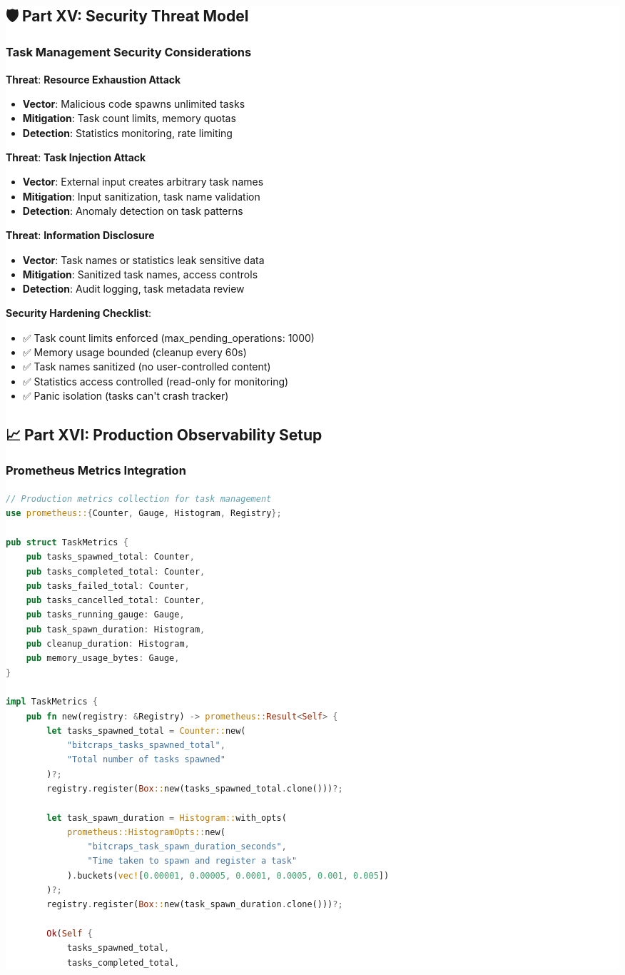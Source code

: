 ## 🛡️ Part XV: Security Threat Model

### Task Management Security Considerations

**Threat**: **Resource Exhaustion Attack**
- **Vector**: Malicious code spawns unlimited tasks
- **Mitigation**: Task count limits, memory quotas
- **Detection**: Statistics monitoring, rate limiting

**Threat**: **Task Injection Attack**  
- **Vector**: External input creates arbitrary task names
- **Mitigation**: Input sanitization, task name validation
- **Detection**: Anomaly detection on task patterns

**Threat**: **Information Disclosure**
- **Vector**: Task names or statistics leak sensitive data
- **Mitigation**: Sanitized task names, access controls
- **Detection**: Audit logging, task metadata review

**Security Hardening Checklist**:
- ✅ Task count limits enforced (max_pending_operations: 1000)
- ✅ Memory usage bounded (cleanup every 60s)
- ✅ Task names sanitized (no user-controlled content)
- ✅ Statistics access controlled (read-only for monitoring)
- ✅ Panic isolation (tasks can't crash tracker)

## 📈 Part XVI: Production Observability Setup

### Prometheus Metrics Integration

```rust
// Production metrics collection for task management
use prometheus::{Counter, Gauge, Histogram, Registry};

pub struct TaskMetrics {
    pub tasks_spawned_total: Counter,
    pub tasks_completed_total: Counter, 
    pub tasks_failed_total: Counter,
    pub tasks_cancelled_total: Counter,
    pub tasks_running_gauge: Gauge,
    pub task_spawn_duration: Histogram,
    pub cleanup_duration: Histogram,
    pub memory_usage_bytes: Gauge,
}

impl TaskMetrics {
    pub fn new(registry: &Registry) -> prometheus::Result<Self> {
        let tasks_spawned_total = Counter::new(
            "bitcraps_tasks_spawned_total",
            "Total number of tasks spawned"
        )?;
        registry.register(Box::new(tasks_spawned_total.clone()))?;
        
        let task_spawn_duration = Histogram::with_opts(
            prometheus::HistogramOpts::new(
                "bitcraps_task_spawn_duration_seconds",
                "Time taken to spawn and register a task"
            ).buckets(vec![0.00001, 0.00005, 0.0001, 0.0005, 0.001, 0.005])
        )?;
        registry.register(Box::new(task_spawn_duration.clone()))?;
        
        Ok(Self {
            tasks_spawned_total,
            tasks_completed_total,
```